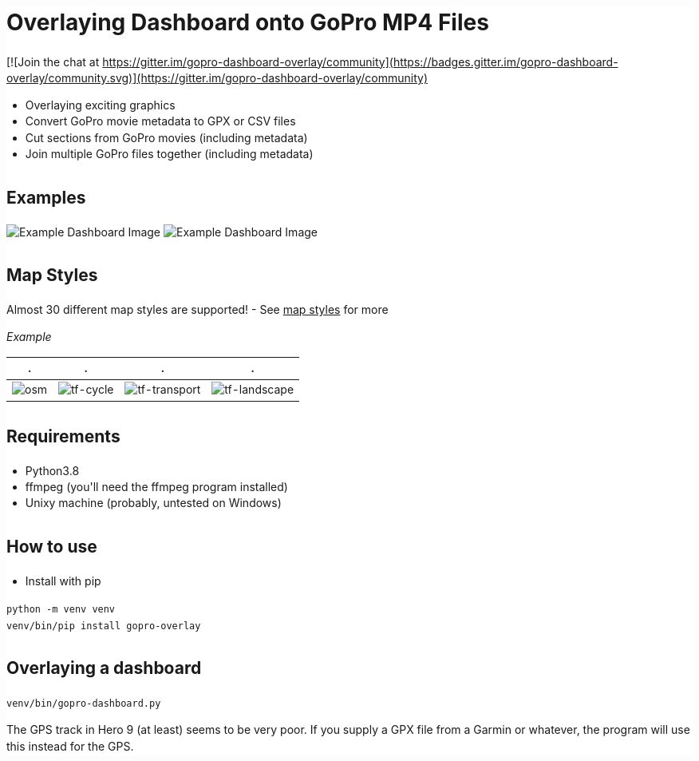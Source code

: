 # Overlaying Dashboard onto GoPro MP4 Files

[![Join the chat at https://gitter.im/gopro-dashboard-overlay/community](https://badges.gitter.im/gopro-dashboard-overlay/community.svg)](https://gitter.im/gopro-dashboard-overlay/community)

- Overlaying exciting graphics
- Convert GoPro movie metadata to GPX or CSV files
- Cut sections from GoPro movies (including metadata)
- Join multiple GoPro files together (including metadata)

## Examples

![Example Dashboard Image](examples/2022-05-15-example.png)
![Example Dashboard Image](examples/2022-06-11-contrib-example.png)

## Map Styles

Almost 30 different map styles are supported! - See [map styles](docs/maps/README.md) for more

*Example*

| .                                   | .                                             | .                                                     | .                                                     |
|-------------------------------------|-----------------------------------------------|-------------------------------------------------------|-------------------------------------------------------|
| ![osm](docs/maps/map_style_osm.png) | ![tf-cycle](docs/maps/map_style_tf-cycle.png) | ![tf-transport](docs/maps/map_style_tf-transport.png) | ![tf-landscape](docs/maps/map_style_tf-landscape.png) |


## Requirements

- Python3.8
- ffmpeg (you'll need the ffmpeg program installed)
- Unixy machine (probably, untested on Windows)

## How to use

- Install with pip

```shell
python -m venv venv
venv/bin/pip install gopro-overlay
```

## Overlaying a dashboard

```shell
venv/bin/gopro-dashboard.py
```

The GPS track in Hero 9 (at least) seems to be very poor. If you supply a GPX file from a Garmin or whatever, the
program will use this instead for the GPS.
